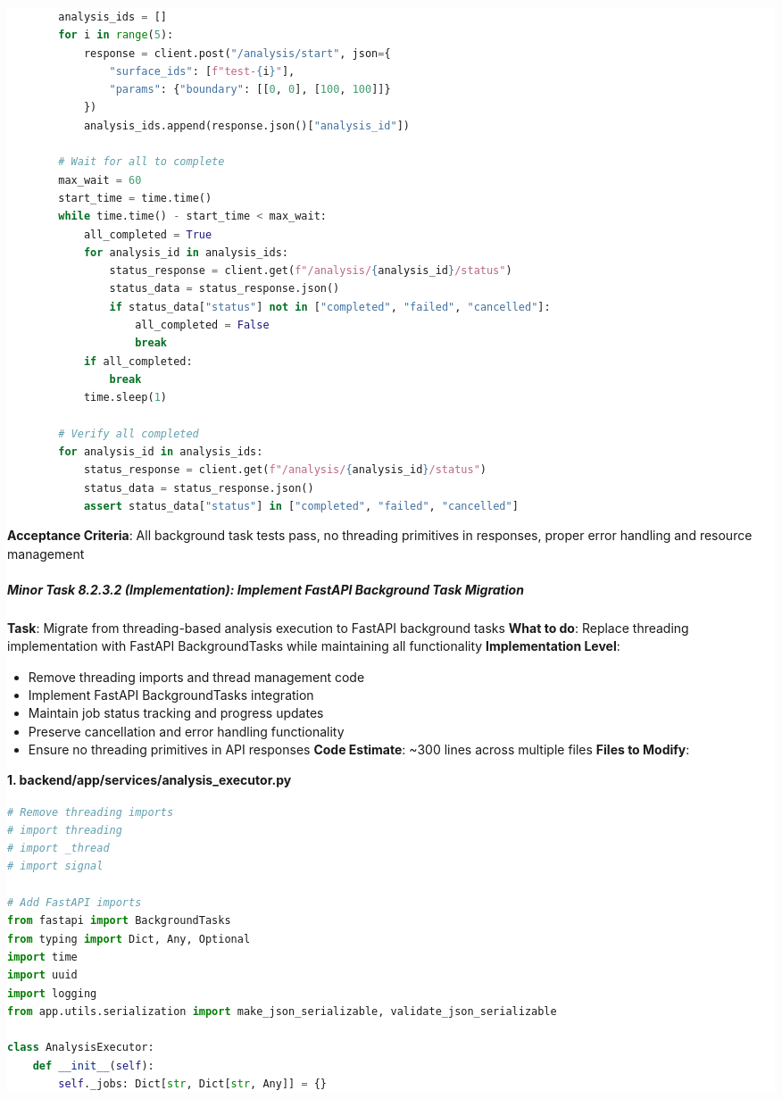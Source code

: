 ```python
        analysis_ids = []
        for i in range(5):
            response = client.post("/analysis/start", json={
                "surface_ids": [f"test-{i}"],
                "params": {"boundary": [[0, 0], [100, 100]]}
            })
            analysis_ids.append(response.json()["analysis_id"])
        
        # Wait for all to complete
        max_wait = 60
        start_time = time.time()
        while time.time() - start_time < max_wait:
            all_completed = True
            for analysis_id in analysis_ids:
                status_response = client.get(f"/analysis/{analysis_id}/status")
                status_data = status_response.json()
                if status_data["status"] not in ["completed", "failed", "cancelled"]:
                    all_completed = False
                    break
            if all_completed:
                break
            time.sleep(1)
        
        # Verify all completed
        for analysis_id in analysis_ids:
            status_response = client.get(f"/analysis/{analysis_id}/status")
            status_data = status_response.json()
            assert status_data["status"] in ["completed", "failed", "cancelled"]
```
**Acceptance Criteria**: All background task tests pass, no threading primitives in responses, proper error handling and resource management

##### Minor Task 8.2.3.2 (Implementation): Implement FastAPI Background Task Migration
**Task**: Migrate from threading-based analysis execution to FastAPI background tasks
**What to do**: Replace threading implementation with FastAPI BackgroundTasks while maintaining all functionality
**Implementation Level**:
- Remove threading imports and thread management code
- Implement FastAPI BackgroundTasks integration
- Maintain job status tracking and progress updates
- Preserve cancellation and error handling functionality
- Ensure no threading primitives in API responses
**Code Estimate**: ~300 lines across multiple files
**Files to Modify**:

**1. backend/app/services/analysis_executor.py**
```python
# Remove threading imports
# import threading
# import _thread
# import signal

# Add FastAPI imports
from fastapi import BackgroundTasks
from typing import Dict, Any, Optional
import time
import uuid
import logging
from app.utils.serialization import make_json_serializable, validate_json_serializable

class AnalysisExecutor:
    def __init__(self):
        self._jobs: Dict[str, Dict[str, Any]] = {}
```